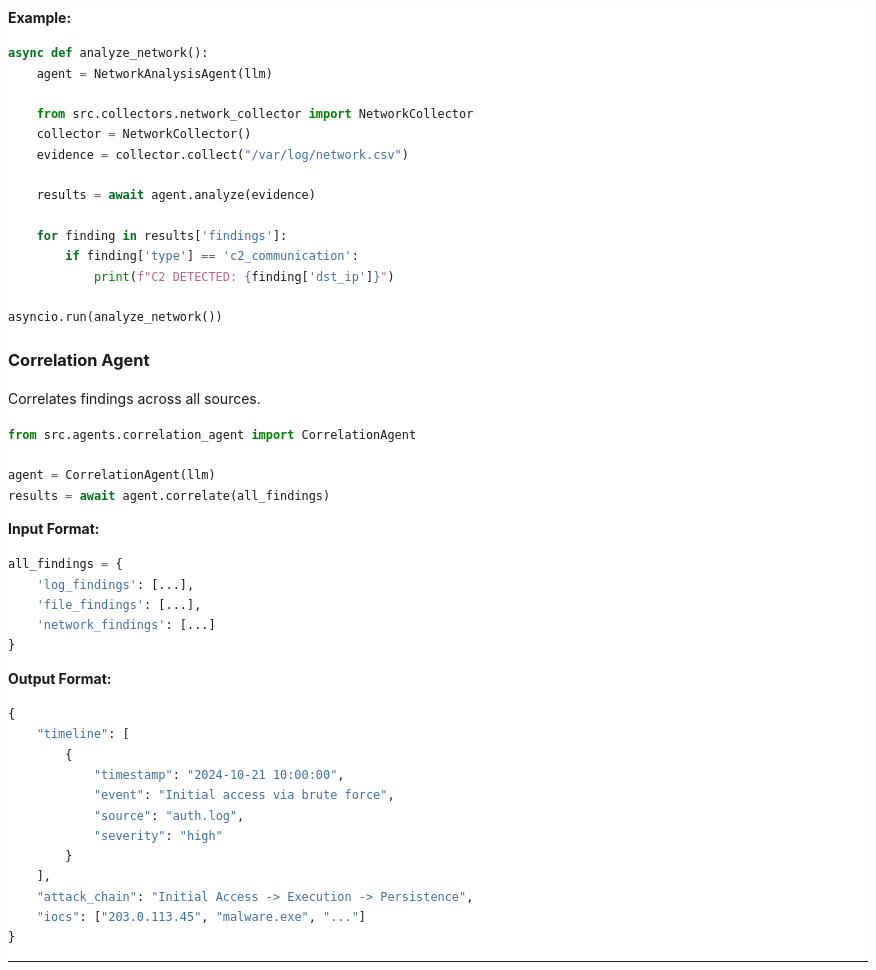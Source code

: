 **Example:**
```python
async def analyze_network():
    agent = NetworkAnalysisAgent(llm)
    
    from src.collectors.network_collector import NetworkCollector
    collector = NetworkCollector()
    evidence = collector.collect("/var/log/network.csv")
    
    results = await agent.analyze(evidence)
    
    for finding in results['findings']:
        if finding['type'] == 'c2_communication':
            print(f"C2 DETECTED: {finding['dst_ip']}")

asyncio.run(analyze_network())
```

### Correlation Agent

Correlates findings across all sources.

```python
from src.agents.correlation_agent import CorrelationAgent

agent = CorrelationAgent(llm)
results = await agent.correlate(all_findings)
```

**Input Format:**
```python
all_findings = {
    'log_findings': [...],
    'file_findings': [...],
    'network_findings': [...]
}
```

**Output Format:**
```python
{
    "timeline": [
        {
            "timestamp": "2024-10-21 10:00:00",
            "event": "Initial access via brute force",
            "source": "auth.log",
            "severity": "high"
        }
    ],
    "attack_chain": "Initial Access -> Execution -> Persistence",
    "iocs": ["203.0.113.45", "malware.exe", "..."]
}
```

---
